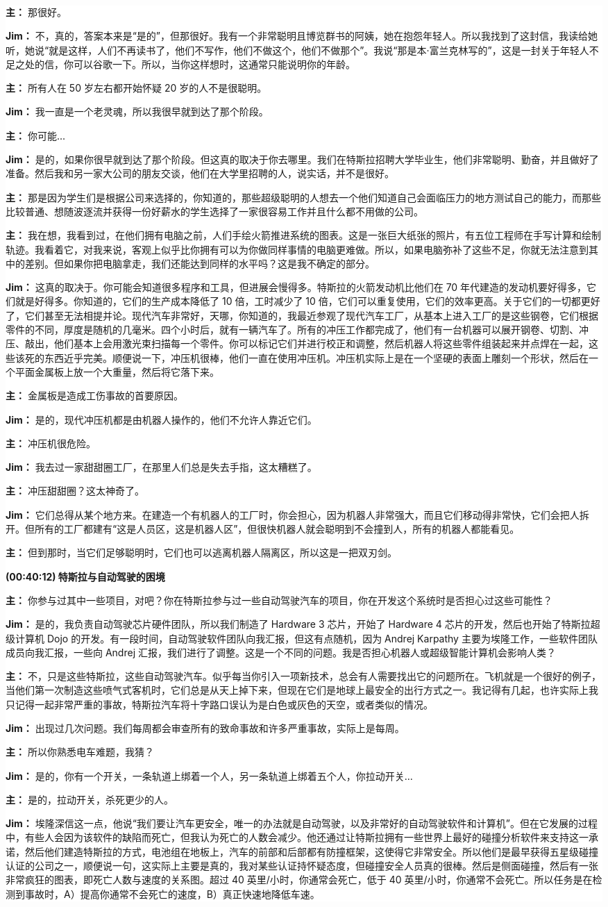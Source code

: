 **主：** 那很好。

**Jim：** 不，真的，答案本来是“是的”，但那很好。我有一个非常聪明且博览群书的阿姨，她在抱怨年轻人。所以我找到了这封信，我读给她听，她说“就是这样，人们不再读书了，他们不写作，他们不做这个，他们不做那个”。我说“那是本·富兰克林写的”，这是一封关于年轻人不足之处的信，你可以谷歌一下。所以，当你这样想时，这通常只能说明你的年龄。

**主：** 所有人在 50 岁左右都开始怀疑 20 岁的人不是很聪明。

**Jim：** 我一直是一个老灵魂，所以我很早就到达了那个阶段。

**主：** 你可能...

**Jim：** 是的，如果你很早就到达了那个阶段。但这真的取决于你去哪里。我们在特斯拉招聘大学毕业生，他们非常聪明、勤奋，并且做好了准备。然后我和另一家大公司的朋友交谈，他们在大学里招聘的人，说实话，并不是很好。

**主：** 那是因为学生们是根据公司来选择的，你知道的，那些超级聪明的人想去一个他们知道自己会面临压力的地方测试自己的能力，而那些比较普通、想随波逐流并获得一份好薪水的学生选择了一家很容易工作并且什么都不用做的公司。

**主：** 我在想，我看到过，在他们拥有电脑之前，人们手绘火箭推进系统的图表。这是一张巨大纸张的照片，有五位工程师在手写计算和绘制轨迹。我看着它，对我来说，客观上似乎比你拥有可以为你做同样事情的电脑更难做。所以，如果电脑弥补了这些不足，你就无法注意到其中的差别。但如果你把电脑拿走，我们还能达到同样的水平吗？这是我不确定的部分。

**Jim：** 这真的取决于。你可能会知道很多程序和工具，但进展会慢得多。特斯拉的火箭发动机比他们在 70 年代建造的发动机要好得多，它们就是好得多。你知道的，它们的生产成本降低了 10 倍，工时减少了 10 倍，它们可以重复使用，它们的效率更高。关于它们的一切都更好了，它们甚至无法相提并论。现代汽车非常好，天哪，你知道的，我最近参观了现代汽车工厂，从基本上进入工厂的是这些钢卷，它们根据零件的不同，厚度是随机的几毫米。四个小时后，就有一辆汽车了。所有的冲压工作都完成了，他们有一台机器可以展开钢卷、切割、冲压、敲出，他们基本上会用激光束扫描每一个零件。你可以标记它们并进行校正和调整，然后机器人将这些零件组装起来并点焊在一起，这些该死的东西近乎完美。顺便说一下，冲压机很棒，他们一直在使用冲压机。冲压机实际上是在一个坚硬的表面上雕刻一个形状，然后在一个平面金属板上放一个大重量，然后将它落下来。

**主：** 金属板是造成工伤事故的首要原因。

**Jim：** 是的，现代冲压机都是由机器人操作的，他们不允许人靠近它们。

**主：** 冲压机很危险。

**Jim：** 我去过一家甜甜圈工厂，在那里人们总是失去手指，这太糟糕了。

**主：** 冲压甜甜圈？这太神奇了。

**Jim：** 它们总得从某个地方来。在建造一个有机器人的工厂时，你会担心，因为机器人非常强大，而且它们移动得非常快，它们会把人拆开。但所有的工厂都建有“这是人员区，这是机器人区”，但很快机器人就会聪明到不会撞到人，所有的机器人都能看见。

**主：** 但到那时，当它们足够聪明时，它们也可以逃离机器人隔离区，所以这是一把双刃剑。

**(00:40:12) 特斯拉与自动驾驶的困境**

**主：** 你参与过其中一些项目，对吧？你在特斯拉参与过一些自动驾驶汽车的项目，你在开发这个系统时是否担心过这些可能性？

**Jim：** 是的，我负责自动驾驶芯片硬件团队，所以我们制造了 Hardware 3 芯片，开始了 Hardware 4 芯片的开发，然后也开始了特斯拉超级计算机 Dojo 的开发。有一段时间，自动驾驶软件团队向我汇报，但这有点随机，因为 Andrej Karpathy 主要为埃隆工作，一些软件团队成员向我汇报，一些向 Andrej 汇报，我们进行了调整。这是一个不同的问题。我是否担心机器人或超级智能计算机会影响人类？

**主：** 不，只是这些特斯拉，这些自动驾驶汽车。似乎每当你引入一项新技术，总会有人需要找出它的问题所在。飞机就是一个很好的例子，当他们第一次制造这些喷气式客机时，它们总是从天上掉下来，但现在它们是地球上最安全的出行方式之一。我记得有几起，也许实际上我只记得一起非常严重的事故，特斯拉汽车将十字路口误认为是白色或灰色的天空，或者类似的情况。

**Jim：** 出现过几次问题。我们每周都会审查所有的致命事故和许多严重事故，实际上是每周。

**主：** 所以你熟悉电车难题，我猜？

**Jim：** 是的，你有一个开关，一条轨道上绑着一个人，另一条轨道上绑着五个人，你拉动开关...

**主：** 是的，拉动开关，杀死更少的人。

**Jim：** 埃隆深信这一点，他说“我们要让汽车更安全，唯一的办法就是自动驾驶，以及非常好的自动驾驶软件和计算机”。但在它发展的过程中，有些人会因为该软件的缺陷而死亡，但我认为死亡的人数会减少。他还通过让特斯拉拥有一些世界上最好的碰撞分析软件来支持这一承诺，然后他们建造特斯拉的方式，电池组在地板上，汽车的前部和后部都有防撞框架，这使得它非常安全。所以他们是最早获得五星级碰撞认证的公司之一，顺便说一句，这实际上主要是真的，我对某些认证持怀疑态度，但碰撞安全人员真的很棒。然后是侧面碰撞，然后有一张非常疯狂的图表，即死亡人数与速度的关系图。超过 40 英里/小时，你通常会死亡，低于 40 英里/小时，你通常不会死亡。所以任务是在检测到事故时，A）提高你通常不会死亡的速度，B）真正快速地降低车速。
